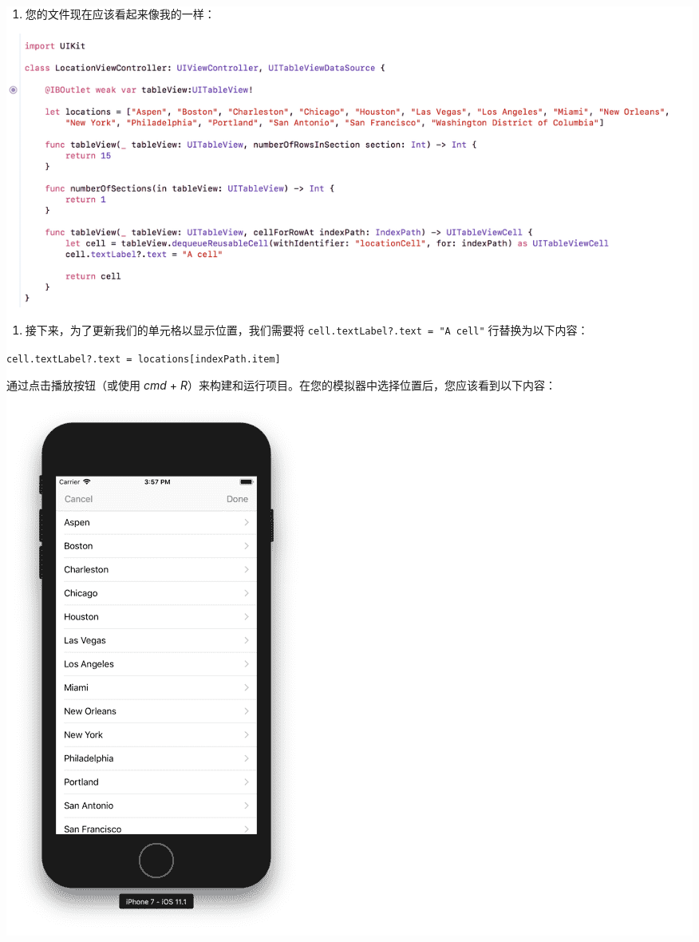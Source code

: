 1.  您的文件现在应该看起来像我的一样：

![](img/ec58a855-49a8-4584-b568-10712d502706.png)

1.  接下来，为了更新我们的单元格以显示位置，我们需要将 `cell.textLabel?.text = "A cell"` 行替换为以下内容：

```
cell.textLabel?.text = locations[indexPath.item]
```

通过点击播放按钮（或使用 *cmd* + *R*）来构建和运行项目。在您的模拟器中选择位置后，您应该看到以下内容：

![](img/18a23db4-9ceb-4189-96dd-d32235ce5348.jpg)

